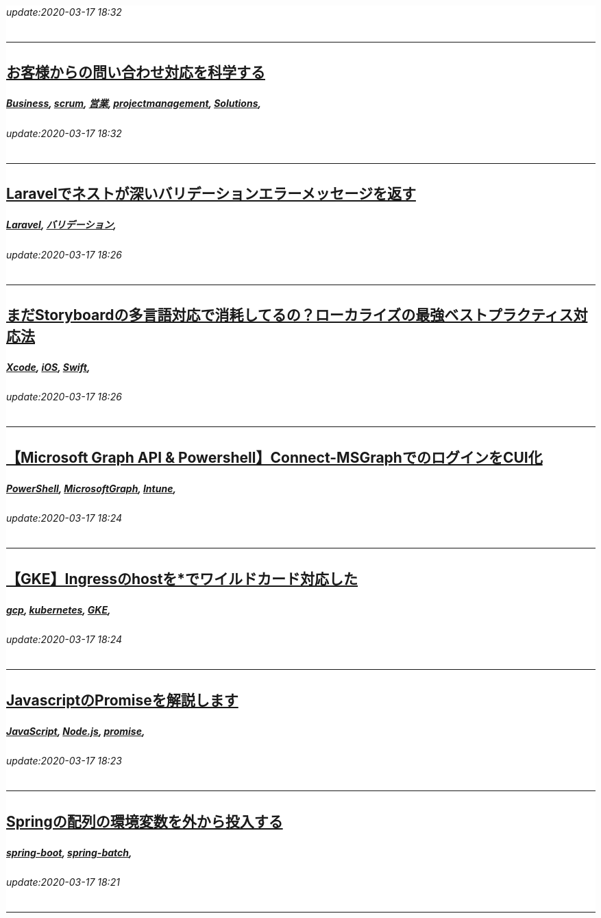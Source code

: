 ###### update:2020-03-17 18:32
---
## [お客様からの問い合わせ対応を科学する](https://qiita.com/hisashiyamaguchi/items/983908ba298626fa2289)
##### [Business](https://qiita.com/tags/Business), [scrum](https://qiita.com/tags/scrum), [営業](https://qiita.com/tags/営業), [projectmanagement](https://qiita.com/tags/projectmanagement), [Solutions](https://qiita.com/tags/Solutions), 
###### update:2020-03-17 18:32
---
## [Laravelでネストが深いバリデーションエラーメッセージを返す](https://qiita.com/kiyc/items/84068240bd3eb55ee3b5)
##### [Laravel](https://qiita.com/tags/Laravel), [バリデーション](https://qiita.com/tags/バリデーション), 
###### update:2020-03-17 18:26
---
## [まだStoryboardの多言語対応で消耗してるの？ローカライズの最強ベストプラクティス対応法](https://qiita.com/mogmet/items/67bae14f021f9734365e)
##### [Xcode](https://qiita.com/tags/Xcode), [iOS](https://qiita.com/tags/iOS), [Swift](https://qiita.com/tags/Swift), 
###### update:2020-03-17 18:26
---
## [【Microsoft Graph API & Powershell】Connect-MSGraphでのログインをCUI化](https://qiita.com/R_Un/items/5f6e77c8b1b2a2db5bda)
##### [PowerShell](https://qiita.com/tags/PowerShell), [MicrosoftGraph](https://qiita.com/tags/MicrosoftGraph), [Intune](https://qiita.com/tags/Intune), 
###### update:2020-03-17 18:24
---
## [【GKE】Ingressのhostを*でワイルドカード対応した](https://qiita.com/arthur_foreign/items/5d81ddfe76923ecd486f)
##### [gcp](https://qiita.com/tags/gcp), [kubernetes](https://qiita.com/tags/kubernetes), [GKE](https://qiita.com/tags/GKE), 
###### update:2020-03-17 18:24
---
## [JavascriptのPromiseを解説します](https://qiita.com/H__Goro_/items/26de37307daa82dcca1f)
##### [JavaScript](https://qiita.com/tags/JavaScript), [Node.js](https://qiita.com/tags/Node.js), [promise](https://qiita.com/tags/promise), 
###### update:2020-03-17 18:23
---
## [Springの配列の環境変数を外から投入する](https://qiita.com/e-frogs/items/95d274b5e0f7ce5fd33a)
##### [spring-boot](https://qiita.com/tags/spring-boot), [spring-batch](https://qiita.com/tags/spring-batch), 
###### update:2020-03-17 18:21
---